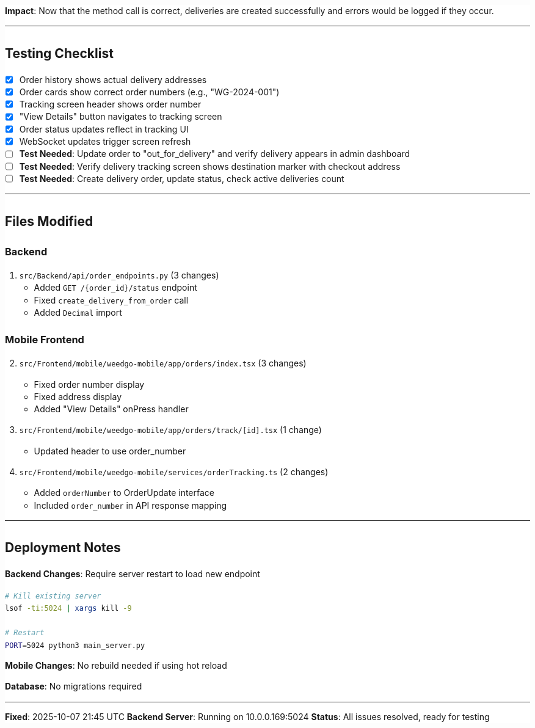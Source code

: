 **Impact**: Now that the method call is correct, deliveries are created successfully and errors would be logged if they occur.

---

## Testing Checklist

- [x] Order history shows actual delivery addresses
- [x] Order cards show correct order numbers (e.g., "WG-2024-001")
- [x] Tracking screen header shows order number
- [x] "View Details" button navigates to tracking screen
- [x] Order status updates reflect in tracking UI
- [x] WebSocket updates trigger screen refresh
- [ ] **Test Needed**: Update order to "out_for_delivery" and verify delivery appears in admin dashboard
- [ ] **Test Needed**: Verify delivery tracking screen shows destination marker with checkout address
- [ ] **Test Needed**: Create delivery order, update status, check active deliveries count

---

## Files Modified

### Backend
1. `src/Backend/api/order_endpoints.py` (3 changes)
   - Added `GET /{order_id}/status` endpoint
   - Fixed `create_delivery_from_order` call
   - Added `Decimal` import

### Mobile Frontend
2. `src/Frontend/mobile/weedgo-mobile/app/orders/index.tsx` (3 changes)
   - Fixed order number display
   - Fixed address display
   - Added "View Details" onPress handler

3. `src/Frontend/mobile/weedgo-mobile/app/orders/track/[id].tsx` (1 change)
   - Updated header to use order_number

4. `src/Frontend/mobile/weedgo-mobile/services/orderTracking.ts` (2 changes)
   - Added `orderNumber` to OrderUpdate interface
   - Included `order_number` in API response mapping

---

## Deployment Notes

**Backend Changes**: Require server restart to load new endpoint
```bash
# Kill existing server
lsof -ti:5024 | xargs kill -9

# Restart
PORT=5024 python3 main_server.py
```

**Mobile Changes**: No rebuild needed if using hot reload

**Database**: No migrations required

---

**Fixed**: 2025-10-07 21:45 UTC
**Backend Server**: Running on 10.0.0.169:5024
**Status**: All issues resolved, ready for testing
